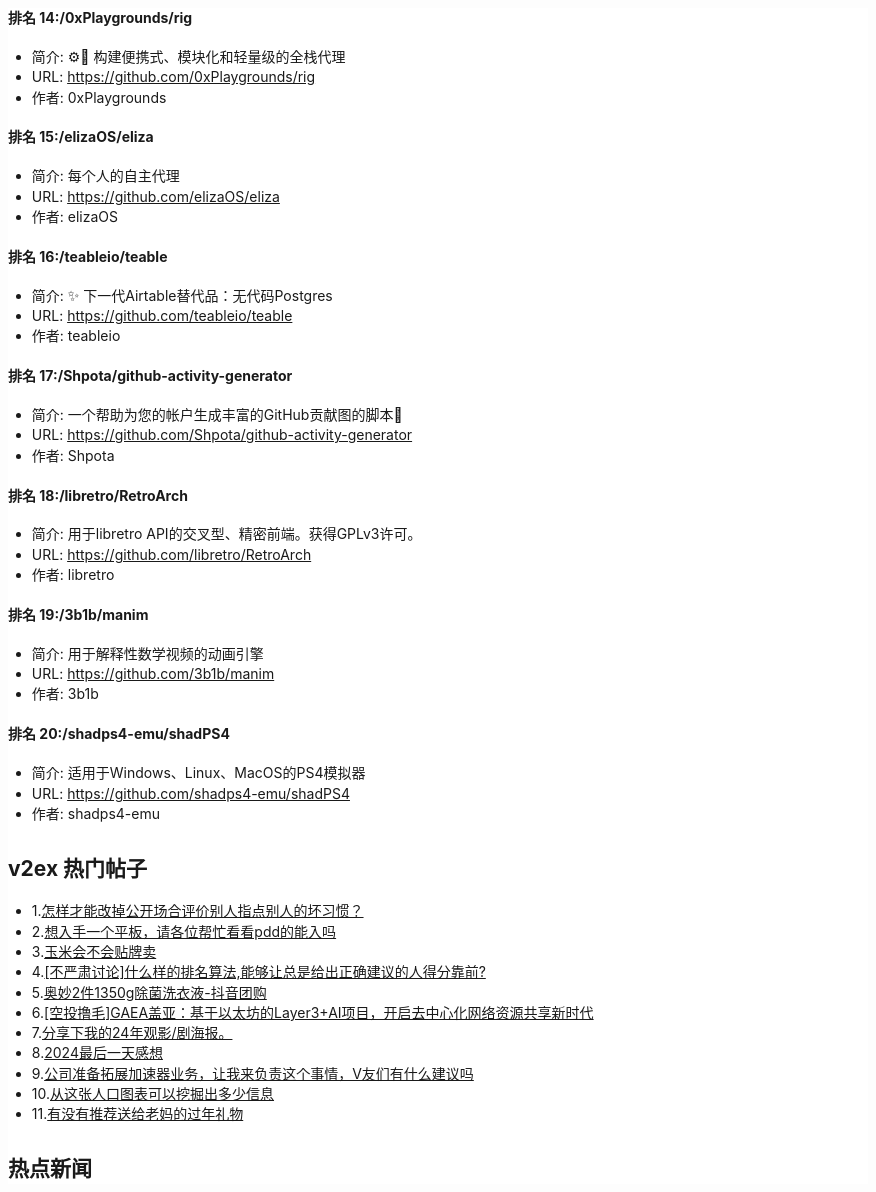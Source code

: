 #### 排名 14:/0xPlaygrounds/rig
- 简介: ⚙️🦀 构建便携式、模块化和轻量级的全栈代理
- URL: https://github.com/0xPlaygrounds/rig
- 作者: 0xPlaygrounds 

#### 排名 15:/elizaOS/eliza
- 简介: 每个人的自主代理
- URL: https://github.com/elizaOS/eliza
- 作者: elizaOS 

#### 排名 16:/teableio/teable
- 简介: ✨ 下一代Airtable替代品：无代码Postgres
- URL: https://github.com/teableio/teable
- 作者: teableio 

#### 排名 17:/Shpota/github-activity-generator
- 简介: 一个帮助为您的帐户生成丰富的GitHub贡献图的脚本🤖
- URL: https://github.com/Shpota/github-activity-generator
- 作者: Shpota 

#### 排名 18:/libretro/RetroArch
- 简介: 用于libretro API的交叉型、精密前端。获得GPLv3许可。
- URL: https://github.com/libretro/RetroArch
- 作者: libretro 

#### 排名 19:/3b1b/manim
- 简介: 用于解释性数学视频的动画引擎
- URL: https://github.com/3b1b/manim
- 作者: 3b1b 

#### 排名 20:/shadps4-emu/shadPS4
- 简介: 适用于Windows、Linux、MacOS的PS4模拟器
- URL: https://github.com/shadps4-emu/shadPS4
- 作者: shadps4-emu 

## v2ex 热门帖子

- 1.[怎样才能改掉公开场合评价别人指点别人的坏习惯？](https://www.v2ex.com/t/1101430#reply52)
- 2.[想入手一个平板，请各位帮忙看看pdd的能入吗](https://www.v2ex.com/t/1101431#reply26)
- 3.[玉米会不会贴牌卖](https://www.v2ex.com/t/1101437#reply12)
- 4.[[不严肃讨论]什么样的排名算法,能够让总是给出正确建议的人得分靠前?](https://www.v2ex.com/t/1101434#reply7)
- 5.[奥妙2件1350g除菌洗衣液-抖音团购](https://www.v2ex.com/t/1101433#reply0)
- 6.[[空投撸毛]GAEA盖亚：基于以太坊的Layer3+AI项目，开启去中心化网络资源共享新时代](https://www.v2ex.com/t/1101438#reply0)
- 7.[分享下我的24年观影/剧海报。](https://www.v2ex.com/t/1101441#reply0)
- 8.[2024最后一天感想](https://www.v2ex.com/t/1101442#reply0)
- 9.[公司准备拓展加速器业务，让我来负责这个事情，V友们有什么建议吗](https://www.v2ex.com/t/1101443#reply0)
- 10.[从这张人口图表可以挖掘出多少信息](https://www.v2ex.com/t/1101444#reply0)
- 11.[有没有推荐送给老妈的过年礼物](https://www.v2ex.com/t/1101445#reply0)
## 热点新闻
